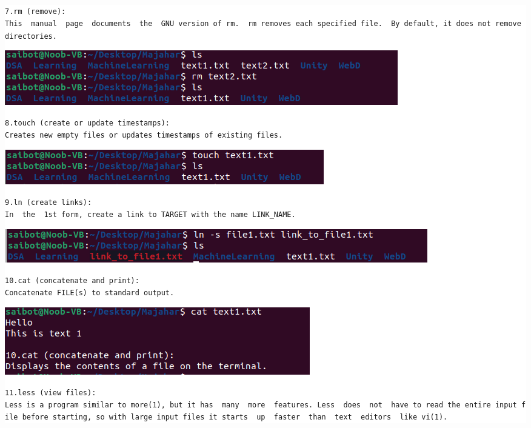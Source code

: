 ```
7.rm (remove): 
This  manual  page  documents  the  GNU version of rm.  rm removes each specified file.  By default, it does not remove directories.
```
![rm command](./images/7_rm.png)

```
8.touch (create or update timestamps): 
Creates new empty files or updates timestamps of existing files.
```
![touch command](./images/8_touch.png)

```
9.ln (create links): 
In  the  1st form, create a link to TARGET with the name LINK_NAME.
```
![lm command](./images/9_ln.png)

```
10.cat (concatenate and print): 
Concatenate FILE(s) to standard output.
```
![cat command](./images/10_cat.png)

```
11.less (view files): 
Less is a program similar to more(1), but it has  many  more  features. Less  does  not  have to read the entire input file before starting, so with large input files it starts  up  faster  than  text  editors  like vi(1). 
```